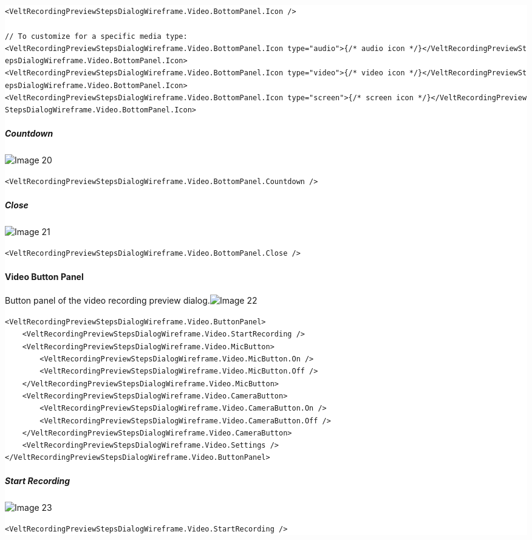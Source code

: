 ```
<VeltRecordingPreviewStepsDialogWireframe.Video.BottomPanel.Icon />

// To customize for a specific media type:
<VeltRecordingPreviewStepsDialogWireframe.Video.BottomPanel.Icon type="audio">{/* audio icon */}</VeltRecordingPreviewStepsDialogWireframe.Video.BottomPanel.Icon>
<VeltRecordingPreviewStepsDialogWireframe.Video.BottomPanel.Icon type="video">{/* video icon */}</VeltRecordingPreviewStepsDialogWireframe.Video.BottomPanel.Icon>
<VeltRecordingPreviewStepsDialogWireframe.Video.BottomPanel.Icon type="screen">{/* screen icon */}</VeltRecordingPreviewStepsDialogWireframe.Video.BottomPanel.Icon>
```

##### Countdown

![Image 20](https://mintlify.s3.us-west-1.amazonaws.com/velt/images/customization/recorder/preview-video-bottom-panel-timer.png)

```
<VeltRecordingPreviewStepsDialogWireframe.Video.BottomPanel.Countdown />
```

##### Close

![Image 21](https://mintlify.s3.us-west-1.amazonaws.com/velt/images/customization/recorder/preview-video-bottom-panel-close.png)

```
<VeltRecordingPreviewStepsDialogWireframe.Video.BottomPanel.Close />
```

#### Video Button Panel

Button panel of the video recording preview dialog.![Image 22](https://mintlify.s3.us-west-1.amazonaws.com/velt/images/customization/recorder/preview-video-button-panel.png)

```
<VeltRecordingPreviewStepsDialogWireframe.Video.ButtonPanel>
    <VeltRecordingPreviewStepsDialogWireframe.Video.StartRecording />
    <VeltRecordingPreviewStepsDialogWireframe.Video.MicButton>
        <VeltRecordingPreviewStepsDialogWireframe.Video.MicButton.On />
        <VeltRecordingPreviewStepsDialogWireframe.Video.MicButton.Off />
    </VeltRecordingPreviewStepsDialogWireframe.Video.MicButton>
    <VeltRecordingPreviewStepsDialogWireframe.Video.CameraButton>
        <VeltRecordingPreviewStepsDialogWireframe.Video.CameraButton.On />
        <VeltRecordingPreviewStepsDialogWireframe.Video.CameraButton.Off />
    </VeltRecordingPreviewStepsDialogWireframe.Video.CameraButton>
    <VeltRecordingPreviewStepsDialogWireframe.Video.Settings />
</VeltRecordingPreviewStepsDialogWireframe.Video.ButtonPanel>
```

##### Start Recording

![Image 23](https://mintlify.s3.us-west-1.amazonaws.com/velt/images/customization/recorder/preview-video-button-panel-start.png)

```
<VeltRecordingPreviewStepsDialogWireframe.Video.StartRecording />
```
